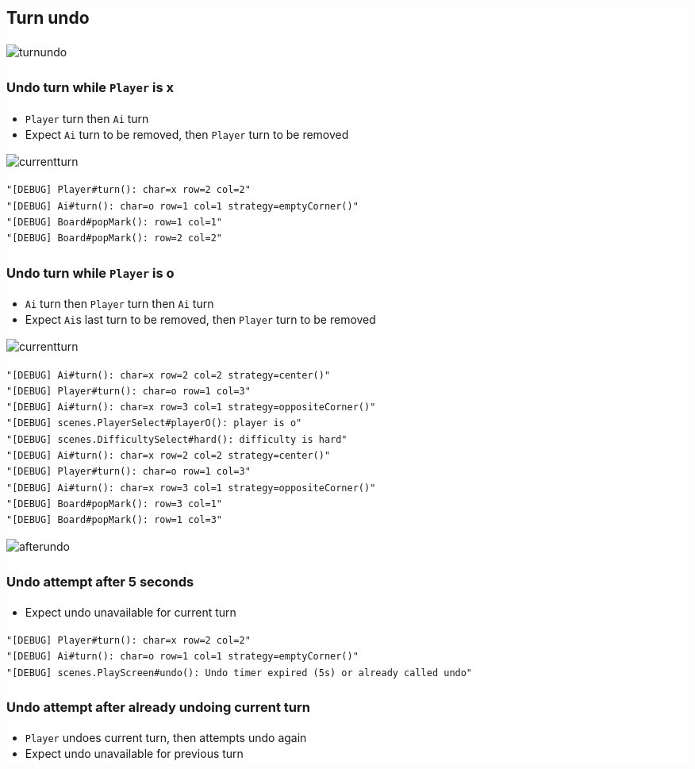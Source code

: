 ## Turn undo

![turnundo](https://snag.gy/XuqfPZ.jpg)

### Undo turn while `Player` is x

- `Player` turn then `Ai` turn
- Expect `Ai` turn to be removed, then `Player` turn to be removed

![currentturn](https://snag.gy/B76ZGI.jpg)

```
"[DEBUG] Player#turn(): char=x row=2 col=2"
"[DEBUG] Ai#turn(): char=o row=1 col=1 strategy=emptyCorner()"
"[DEBUG] Board#popMark(): row=1 col=1"
"[DEBUG] Board#popMark(): row=2 col=2"
```

### Undo turn while `Player` is o

- `Ai` turn then `Player` turn then `Ai` turn
- Expect `Ai`s last turn to be removed, then `Player` turn to be removed

![currentturn](https://snag.gy/Nmqu6K.jpg)

```
"[DEBUG] Ai#turn(): char=x row=2 col=2 strategy=center()"
"[DEBUG] Player#turn(): char=o row=1 col=3"
"[DEBUG] Ai#turn(): char=x row=3 col=1 strategy=oppositeCorner()"
"[DEBUG] scenes.PlayerSelect#playerO(): player is o"
"[DEBUG] scenes.DifficultySelect#hard(): difficulty is hard"
"[DEBUG] Ai#turn(): char=x row=2 col=2 strategy=center()"
"[DEBUG] Player#turn(): char=o row=1 col=3"
"[DEBUG] Ai#turn(): char=x row=3 col=1 strategy=oppositeCorner()"
"[DEBUG] Board#popMark(): row=3 col=1"
"[DEBUG] Board#popMark(): row=1 col=3"
```

![afterundo](https://snag.gy/0XZrzf.jpg)

### Undo attempt after 5 seconds

- Expect undo unavailable for current turn

```
"[DEBUG] Player#turn(): char=x row=2 col=2"
"[DEBUG] Ai#turn(): char=o row=1 col=1 strategy=emptyCorner()"
"[DEBUG] scenes.PlayScreen#undo(): Undo timer expired (5s) or already called undo"
```

### Undo attempt after already undoing current turn

- `Player` undoes current turn, then attempts undo again
- Expect undo unavailable for previous turn
